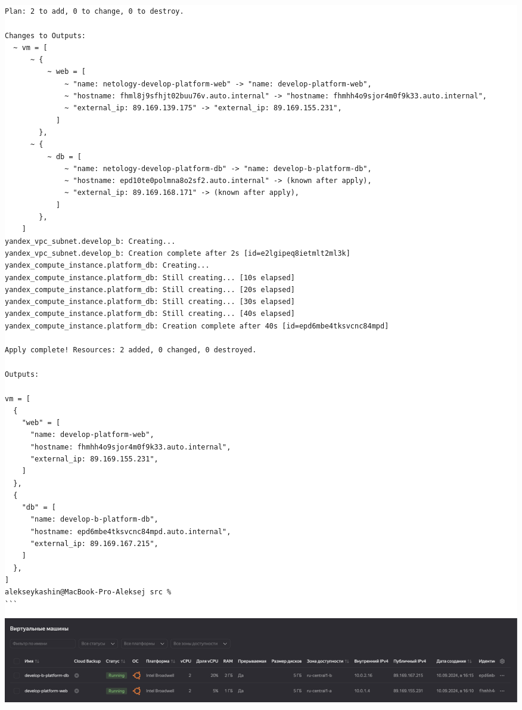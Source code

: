     Plan: 2 to add, 0 to change, 0 to destroy.

    Changes to Outputs:
      ~ vm = [
          ~ {
              ~ web = [
                  ~ "name: netology-develop-platform-web" -> "name: develop-platform-web",
                  ~ "hostname: fhml8j9sfhjt02buu76v.auto.internal" -> "hostname: fhmhh4o9sjor4m0f9k33.auto.internal",
                  ~ "external_ip: 89.169.139.175" -> "external_ip: 89.169.155.231",
                ]
            },
          ~ {
              ~ db = [
                  ~ "name: netology-develop-platform-db" -> "name: develop-b-platform-db",
                  ~ "hostname: epd10te0polmna8o2sf2.auto.internal" -> (known after apply),
                  ~ "external_ip: 89.169.168.171" -> (known after apply),
                ]
            },
        ]
    yandex_vpc_subnet.develop_b: Creating...
    yandex_vpc_subnet.develop_b: Creation complete after 2s [id=e2lgipeq8ietmlt2ml3k]
    yandex_compute_instance.platform_db: Creating...
    yandex_compute_instance.platform_db: Still creating... [10s elapsed]
    yandex_compute_instance.platform_db: Still creating... [20s elapsed]
    yandex_compute_instance.platform_db: Still creating... [30s elapsed]
    yandex_compute_instance.platform_db: Still creating... [40s elapsed]
    yandex_compute_instance.platform_db: Creation complete after 40s [id=epd6mbe4tksvcnc84mpd]

    Apply complete! Resources: 2 added, 0 changed, 0 destroyed.

    Outputs:

    vm = [
      {
        "web" = [
          "name: develop-platform-web",
          "hostname: fhmhh4o9sjor4m0f9k33.auto.internal",
          "external_ip: 89.169.155.231",
        ]
      },
      {
        "db" = [
          "name: develop-b-platform-db",
          "hostname: epd6mbe4tksvcnc84mpd.auto.internal",
          "external_ip: 89.169.167.215",
        ]
      },
    ]
    alekseykashin@MacBook-Pro-Aleksej src % 
    ```
![alt text](image-6.png)
